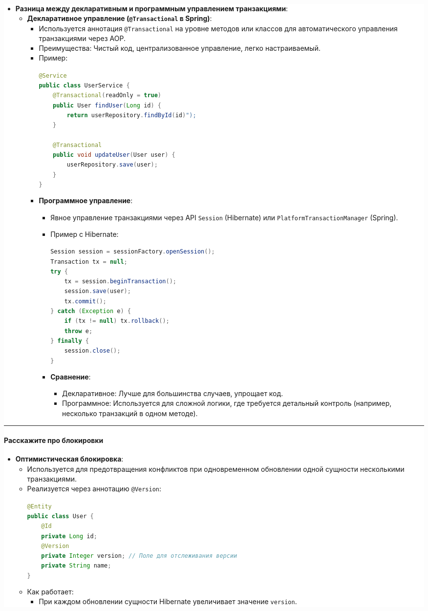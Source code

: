 - **Разница между декларативным и программным управлением транзакциями**:
    - **Декларативное управление (`@Transactional` в Spring)**:
        - Используется аннотация `@Transactional` на уровне методов или классов для автоматического управления транзакциями через AOP.
        - Преимущества: Чистый код, централизованное управление, легко настраиваемый.
        - Пример:
          ```java
          @Service
          public class UserService {
              @Transactional(readOnly = true)
              public User findUser(Long id) {
                  return userRepository.findById(id)");
              }
    
              @Transactional
              public void updateUser(User user) {
                  userRepository.save(user);
              }
          }
          ```
        - **Программное управление**:
            - Явное управление транзакциями через API `Session` (Hibernate) или `PlatformTransactionManager` (Spring).
            - Пример с Hibernate:
              ```java
              Session session = sessionFactory.openSession();
              Transaction tx = null;
              try {
                  tx = session.beginTransaction();
                  session.save(user);
                  tx.commit();
              } catch (Exception e) {
                  if (tx != null) tx.rollback();
                  throw e;
              } finally {
                  session.close();
              }
              ```
        
            - **Сравнение**:
                - Декларативное: Лучше для большинства случаев, упрощает код.
                - Программное: Используется для сложной логики, где требуется детальный контроль (например, несколько транзакций в одном методе).

--------------------------------------------------------------------------------------------------------------------

#### Расскажите про блокировки

- **Оптимистическая блокировка**:
    - Используется для предотвращения конфликтов при одновременном обновлении одной сущности несколькими транзакциями.
    - Реализуется через аннотацию `@Version`:
      ```java
      @Entity
      public class User {
          @Id
          private Long id;
          @Version
          private Integer version; // Поле для отслеживания версии
          private String name;
      }
      ```
    - Как работает:
        - При каждом обновлении сущности Hibernate увеличивает значение `version`.